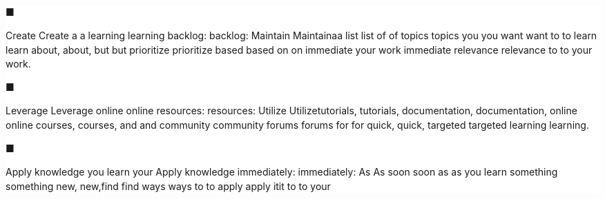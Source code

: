 ■

Create
Create a
a learning
learning backlog:
backlog: Maintain
Maintainaa list
list of
of topics
topics you
you want
want to
to learn
learn about,
about, but
but prioritize
prioritize based
based on
on
immediate
your work
immediate relevance
relevance to
to your
work.

■

Leverage
Leverage online
online resources:
resources: Utilize
Utilizetutorials,
tutorials, documentation,
documentation, online
online courses,
courses, and
and community
community forums
forums for
for
quick,
quick, targeted
targeted learning
learning.

■

Apply knowledge
you learn
your
Apply
knowledge immediately:
immediately: As
As soon
soon as
as you
learn something
something new,
new,find
find ways
ways to
to apply
apply itit to
to your